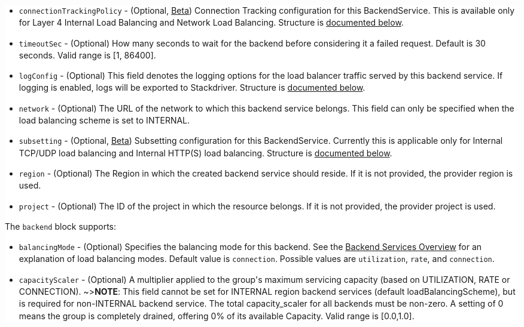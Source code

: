 *   `connectionTrackingPolicy` -
    (Optional, [Beta](https://terraform.io/docs/providers/google/guides/provider_versions.html))
    Connection Tracking configuration for this BackendService.
    This is available only for Layer 4 Internal Load Balancing and
    Network Load Balancing.
    Structure is [documented below](#nested_connection_tracking_policy).

*   `timeoutSec` -
    (Optional)
    How many seconds to wait for the backend before considering it a
    failed request. Default is 30 seconds. Valid range is \[1, 86400].

*   `logConfig` -
    (Optional)
    This field denotes the logging options for the load balancer traffic served by this backend service.
    If logging is enabled, logs will be exported to Stackdriver.
    Structure is [documented below](#nested_log_config).

*   `network` -
    (Optional)
    The URL of the network to which this backend service belongs.
    This field can only be specified when the load balancing scheme is set to INTERNAL.

*   `subsetting` -
    (Optional, [Beta](https://terraform.io/docs/providers/google/guides/provider_versions.html))
    Subsetting configuration for this BackendService. Currently this is applicable only for Internal TCP/UDP load balancing and Internal HTTP(S) load balancing.
    Structure is [documented below](#nested_subsetting).

*   `region` -
    (Optional)
    The Region in which the created backend service should reside.
    If it is not provided, the provider region is used.

*   `project` - (Optional) The ID of the project in which the resource belongs.
    If it is not provided, the provider project is used.

<a name="nested_backend"></a>The `backend` block supports:

*   `balancingMode` -
    (Optional)
    Specifies the balancing mode for this backend.
    See the [Backend Services Overview](https://cloud.google.com/load-balancing/docs/backend-service#balancing-mode)
    for an explanation of load balancing modes.
    Default value is `connection`.
    Possible values are `utilization`, `rate`, and `connection`.

*   `capacityScaler` -
    (Optional)
    A multiplier applied to the group's maximum servicing capacity
    (based on UTILIZATION, RATE or CONNECTION).
    \~>**NOTE**: This field cannot be set for
    INTERNAL region backend services (default loadBalancingScheme),
    but is required for non-INTERNAL backend service. The total
    capacity\_scaler for all backends must be non-zero.
    A setting of 0 means the group is completely drained, offering
    0% of its available Capacity. Valid range is \[0.0,1.0].
